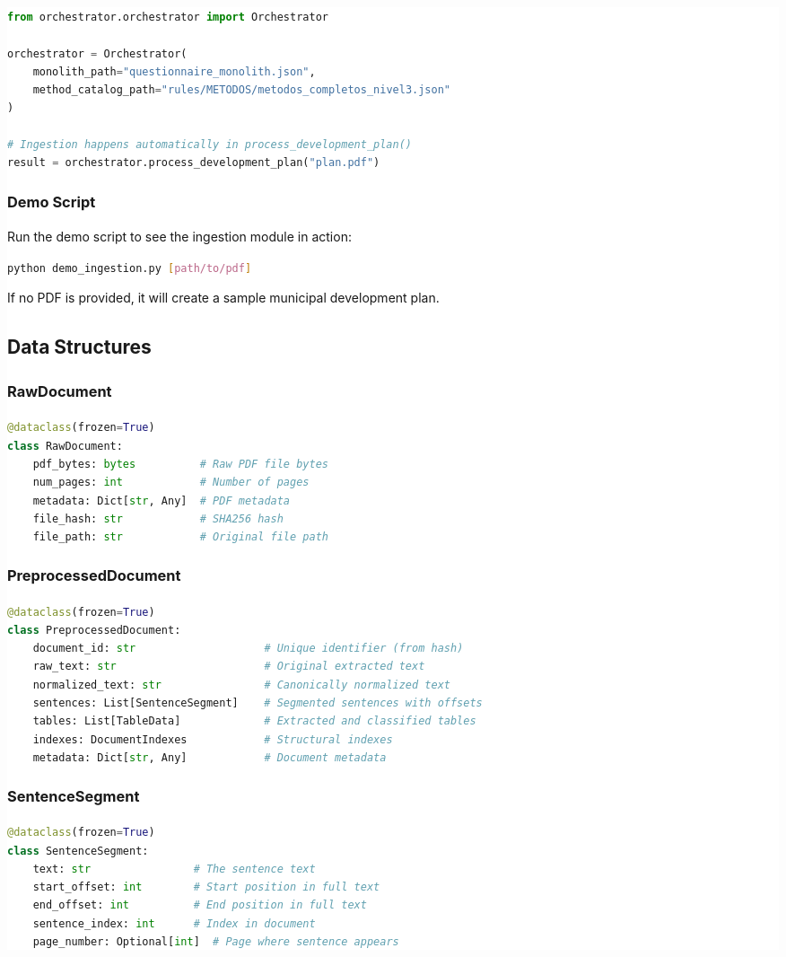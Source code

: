 ```python
from orchestrator.orchestrator import Orchestrator

orchestrator = Orchestrator(
    monolith_path="questionnaire_monolith.json",
    method_catalog_path="rules/METODOS/metodos_completos_nivel3.json"
)

# Ingestion happens automatically in process_development_plan()
result = orchestrator.process_development_plan("plan.pdf")
```

### Demo Script

Run the demo script to see the ingestion module in action:

```bash
python demo_ingestion.py [path/to/pdf]
```

If no PDF is provided, it will create a sample municipal development plan.

## Data Structures

### RawDocument
```python
@dataclass(frozen=True)
class RawDocument:
    pdf_bytes: bytes          # Raw PDF file bytes
    num_pages: int            # Number of pages
    metadata: Dict[str, Any]  # PDF metadata
    file_hash: str            # SHA256 hash
    file_path: str            # Original file path
```

### PreprocessedDocument
```python
@dataclass(frozen=True)
class PreprocessedDocument:
    document_id: str                    # Unique identifier (from hash)
    raw_text: str                       # Original extracted text
    normalized_text: str                # Canonically normalized text
    sentences: List[SentenceSegment]    # Segmented sentences with offsets
    tables: List[TableData]             # Extracted and classified tables
    indexes: DocumentIndexes            # Structural indexes
    metadata: Dict[str, Any]            # Document metadata
```

### SentenceSegment
```python
@dataclass(frozen=True)
class SentenceSegment:
    text: str                # The sentence text
    start_offset: int        # Start position in full text
    end_offset: int          # End position in full text
    sentence_index: int      # Index in document
    page_number: Optional[int]  # Page where sentence appears
```
